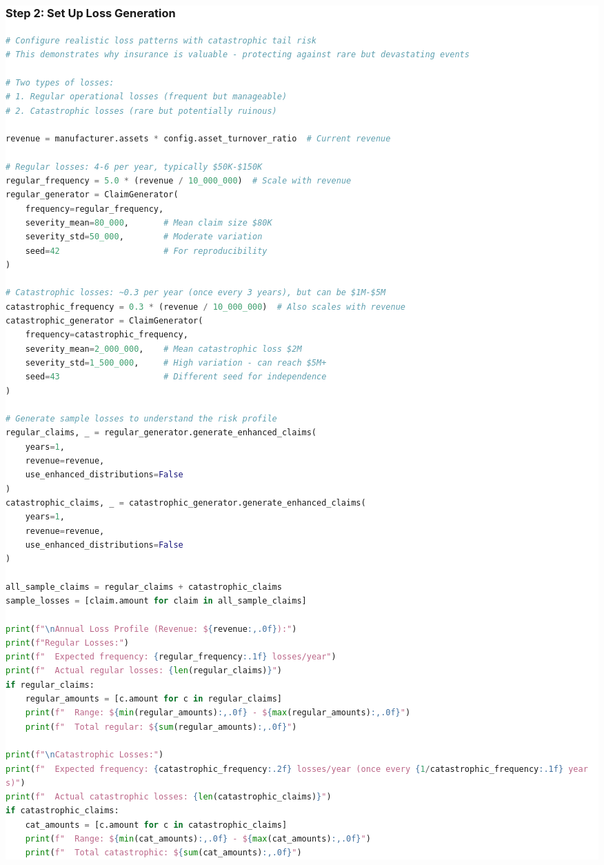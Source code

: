 ### Step 2: Set Up Loss Generation

```python
# Configure realistic loss patterns with catastrophic tail risk
# This demonstrates why insurance is valuable - protecting against rare but devastating events

# Two types of losses:
# 1. Regular operational losses (frequent but manageable)
# 2. Catastrophic losses (rare but potentially ruinous)

revenue = manufacturer.assets * config.asset_turnover_ratio  # Current revenue

# Regular losses: 4-6 per year, typically $50K-$150K
regular_frequency = 5.0 * (revenue / 10_000_000)  # Scale with revenue
regular_generator = ClaimGenerator(
    frequency=regular_frequency,
    severity_mean=80_000,       # Mean claim size $80K
    severity_std=50_000,        # Moderate variation
    seed=42                     # For reproducibility
)

# Catastrophic losses: ~0.3 per year (once every 3 years), but can be $1M-$5M
catastrophic_frequency = 0.3 * (revenue / 10_000_000)  # Also scales with revenue
catastrophic_generator = ClaimGenerator(
    frequency=catastrophic_frequency,
    severity_mean=2_000_000,    # Mean catastrophic loss $2M
    severity_std=1_500_000,     # High variation - can reach $5M+
    seed=43                     # Different seed for independence
)

# Generate sample losses to understand the risk profile
regular_claims, _ = regular_generator.generate_enhanced_claims(
    years=1,
    revenue=revenue,
    use_enhanced_distributions=False
)
catastrophic_claims, _ = catastrophic_generator.generate_enhanced_claims(
    years=1,
    revenue=revenue,
    use_enhanced_distributions=False
)

all_sample_claims = regular_claims + catastrophic_claims
sample_losses = [claim.amount for claim in all_sample_claims]

print(f"\nAnnual Loss Profile (Revenue: ${revenue:,.0f}):")
print(f"Regular Losses:")
print(f"  Expected frequency: {regular_frequency:.1f} losses/year")
print(f"  Actual regular losses: {len(regular_claims)}")
if regular_claims:
    regular_amounts = [c.amount for c in regular_claims]
    print(f"  Range: ${min(regular_amounts):,.0f} - ${max(regular_amounts):,.0f}")
    print(f"  Total regular: ${sum(regular_amounts):,.0f}")

print(f"\nCatastrophic Losses:")
print(f"  Expected frequency: {catastrophic_frequency:.2f} losses/year (once every {1/catastrophic_frequency:.1f} years)")
print(f"  Actual catastrophic losses: {len(catastrophic_claims)}")
if catastrophic_claims:
    cat_amounts = [c.amount for c in catastrophic_claims]
    print(f"  Range: ${min(cat_amounts):,.0f} - ${max(cat_amounts):,.0f}")
    print(f"  Total catastrophic: ${sum(cat_amounts):,.0f}")

```